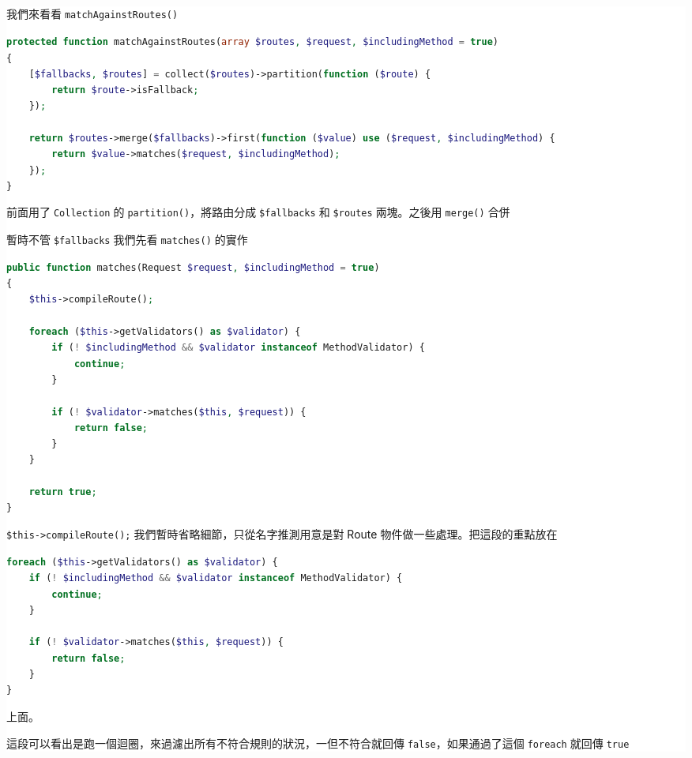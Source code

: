 我們來看看 `matchAgainstRoutes()`

```php
protected function matchAgainstRoutes(array $routes, $request, $includingMethod = true)
{
    [$fallbacks, $routes] = collect($routes)->partition(function ($route) {
        return $route->isFallback;
    });

    return $routes->merge($fallbacks)->first(function ($value) use ($request, $includingMethod) {
        return $value->matches($request, $includingMethod);
    });
}
```

前面用了 `Collection` 的 `partition()`，將路由分成 `$fallbacks` 和 `$routes` 兩塊。之後用 `merge()` 合併

暫時不管 `$fallbacks` 我們先看 `matches()` 的實作

```php
public function matches(Request $request, $includingMethod = true)
{
    $this->compileRoute();

    foreach ($this->getValidators() as $validator) {
        if (! $includingMethod && $validator instanceof MethodValidator) {
            continue;
        }

        if (! $validator->matches($this, $request)) {
            return false;
        }
    }

    return true;
}
```

`$this->compileRoute();` 我們暫時省略細節，只從名字推測用意是對 Route 物件做一些處理。把這段的重點放在

```php
foreach ($this->getValidators() as $validator) {
    if (! $includingMethod && $validator instanceof MethodValidator) {
        continue;
    }

    if (! $validator->matches($this, $request)) {
        return false;
    }
}
```

上面。

這段可以看出是跑一個迴圈，來過濾出所有不符合規則的狀況，一但不符合就回傳 `false`，如果通過了這個 `foreach` 就回傳 `true`
